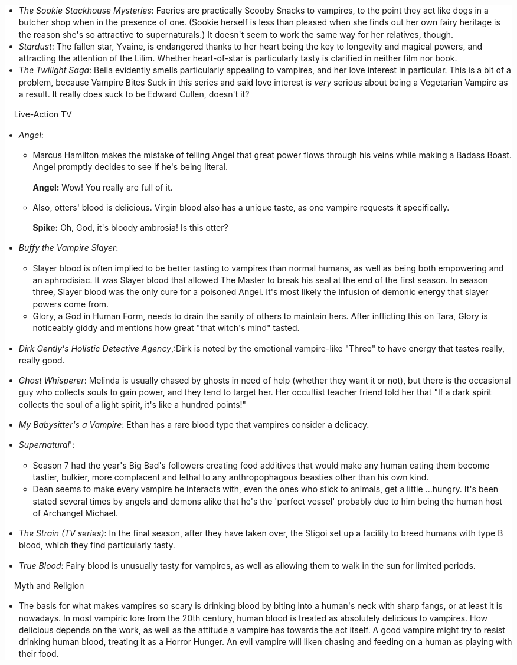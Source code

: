 -   _The Sookie Stackhouse Mysteries_: Faeries are practically Scooby Snacks to vampires, to the point they act like dogs in a butcher shop when in the presence of one. (Sookie herself is less than pleased when she finds out her own fairy heritage is the reason she's so attractive to supernaturals.) It doesn't seem to work the same way for her relatives, though.
-   _Stardust_: The fallen star, Yvaine, is endangered thanks to her heart being the key to longevity and magical powers, and attracting the attention of the Lilim. Whether heart-of-star is particularly tasty is clarified in neither film nor book.
-   _The Twilight Saga_: Bella evidently smells particularly appealing to vampires, and her love interest in particular. This is a bit of a problem, because Vampire Bites Suck in this series and said love interest is _very_ serious about being a Vegetarian Vampire as a result. It really does suck to be Edward Cullen, doesn't it?

    Live-Action TV 

-   _Angel_:
    -   Marcus Hamilton makes the mistake of telling Angel that great power flows through his veins while making a Badass Boast. Angel promptly decides to see if he's being literal.
        
        **Angel:** Wow! You really are full of it.
        
    -   Also, otters' blood is delicious. Virgin blood also has a unique taste, as one vampire requests it specifically.
        
        **Spike:** Oh, God, it's bloody ambrosia! Is this otter?
        
-   _Buffy the Vampire Slayer_:
    -   Slayer blood is often implied to be better tasting to vampires than normal humans, as well as being both empowering and an aphrodisiac. It was Slayer blood that allowed The Master to break his seal at the end of the first season. In season three, Slayer blood was the only cure for a poisoned Angel. It's most likely the infusion of demonic energy that slayer powers come from.
    -   Glory, a God in Human Form, needs to drain the sanity of others to maintain hers. After inflicting this on Tara, Glory is noticeably giddy and mentions how great "that witch's mind" tasted.
-   _Dirk Gently's Holistic Detective Agency_,:Dirk is noted by the emotional vampire-like "Three" to have energy that tastes really, really good.
-   _Ghost Whisperer_: Melinda is usually chased by ghosts in need of help (whether they want it or not), but there is the occasional guy who collects souls to gain power, and they tend to target her. Her occultist teacher friend told her that "If a dark spirit collects the soul of a light spirit, it's like a hundred points!"
-   _My Babysitter's a Vampire_: Ethan has a rare blood type that vampires consider a delicacy.
-   _Supernatural_':
    -   Season 7 had the year's Big Bad's followers creating food additives that would make any human eating them become tastier, bulkier, more complacent and lethal to any anthropophagous beasties other than his own kind.
    -   Dean seems to make every vampire he interacts with, even the ones who stick to animals, get a little ...hungry. It's been stated several times by angels and demons alike that he's the 'perfect vessel' probably due to him being the human host of Archangel Michael.
-   _The Strain (TV series)_: In the final season, after they have taken over, the Stigoi set up a facility to breed humans with type B blood, which they find particularly tasty.
-   _True Blood_: Fairy blood is unusually tasty for vampires, as well as allowing them to walk in the sun for limited periods.

    Myth and Religion 

-   The basis for what makes vampires so scary is drinking blood by biting into a human's neck with sharp fangs, or at least it is nowadays. In most vampiric lore from the 20th century, human blood is treated as absolutely delicious to vampires. How delicious depends on the work, as well as the attitude a vampire has towards the act itself. A good vampire might try to resist drinking human blood, treating it as a Horror Hunger. An evil vampire will liken chasing and feeding on a human as playing with their food.
